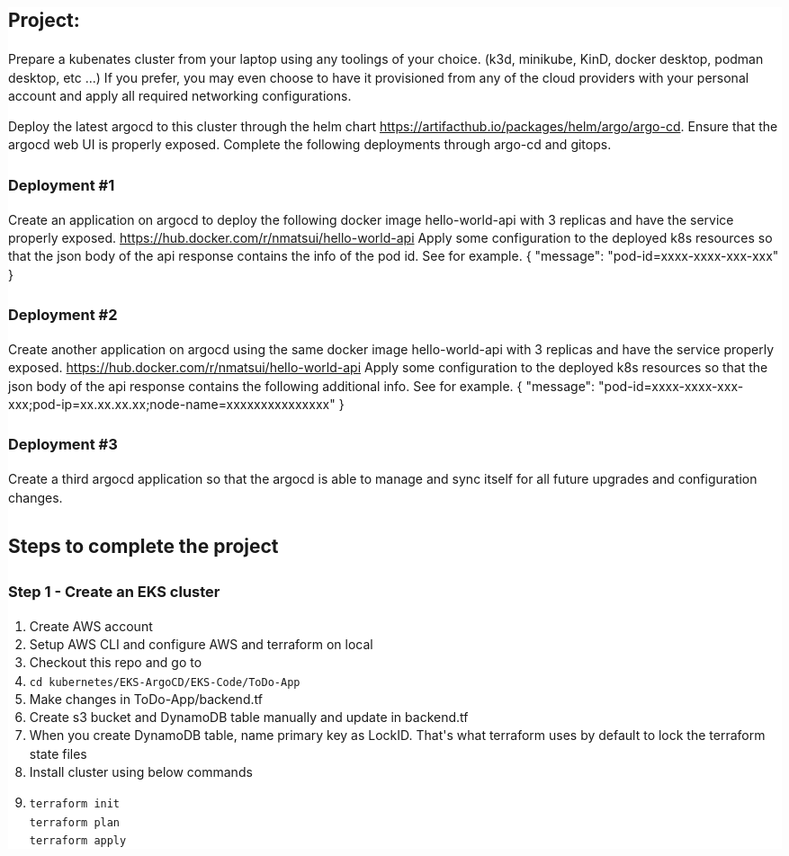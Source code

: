 ## Project:

Prepare a kubenates cluster from your laptop using any toolings of your choice. (k3d, minikube,
KinD, docker desktop, podman desktop, etc ...) If you prefer, you may even choose to have it
provisioned from any of the cloud providers with your personal account and apply all required
networking configurations.   

Deploy the latest argocd to this cluster through the helm
chart https://artifacthub.io/packages/helm/argo/argo-cd.
Ensure that the argocd web UI is properly exposed.
Complete the following deployments through argo-cd and gitops.
### Deployment #1  
Create an application on argocd to deploy the following docker image hello-world-api with 3 replicas
and have the service properly exposed.
https://hub.docker.com/r/nmatsui/hello-world-api
Apply some configuration to the deployed k8s resources so that the json body of the api response
contains the info of the pod id. See for example.
{
  "message": "pod-id=xxxx-xxxx-xxx-xxx"
}

### Deployment #2  
Create another application on argocd using the same docker image hello-world-api with 3 replicas
and have the service properly exposed.
https://hub.docker.com/r/nmatsui/hello-world-api
Apply some configuration to the deployed k8s resources so that the json body of the api response
contains the following additional info. See for example.
{
  "message": "pod-id=xxxx-xxxx-xxx-xxx;pod-ip=xx.xx.xx.xx;node-name=xxxxxxxxxxxxxxx"
}
### Deployment #3  
Create a third argocd application so that the argocd is able to manage and sync itself for all future
upgrades and configuration changes.


## Steps to complete the project

### Step 1 - Create an EKS cluster

  1. Create AWS account
  2. Setup AWS CLI and configure AWS and terraform on local
  3. Checkout this repo and go to 
  4. ``` cd kubernetes/EKS-ArgoCD/EKS-Code/ToDo-App ```
  5. Make changes in ToDo-App/backend.tf
  6. Create s3 bucket and DynamoDB table manually and update in backend.tf
  7. When you create DynamoDB table, name primary key as LockID. That's what terraform uses by default to lock the terraform state files
  8. Install cluster using below commands
  9. ```
     terraform init
     terraform plan
     terraform apply
     ```
